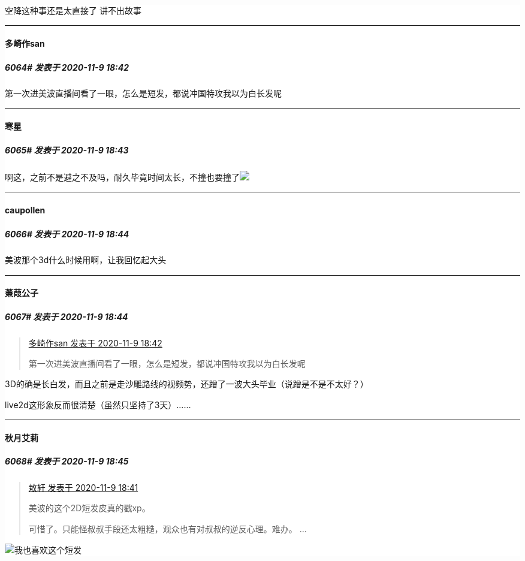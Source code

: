 
空降这种事还是太直接了 讲不出故事


*****

####  多崎作san  
##### 6064#       发表于 2020-11-9 18:42


第一次进美波直播间看了一眼，怎么是短发，都说冲国特攻我以为白长发呢


*****

####  寒星  
##### 6065#       发表于 2020-11-9 18:43


啊这，之前不是避之不及吗，耐久毕竟时间太长，不撞也要撞了<img src="https://static.saraba1st.com/image/smiley/face2017/067.png" referrerpolicy="no-referrer">


*****

####  caupollen  
##### 6066#       发表于 2020-11-9 18:44


美波那个3d什么时候用啊，让我回忆起大头


*****

####  蒹葭公子  
##### 6067#       发表于 2020-11-9 18:44


<blockquote><a href="httphttps://bbs.saraba1st.com/2b/forum.php?mod=redirect&amp;goto=findpost&amp;pid=49337617&amp;ptid=1969498" target="_blank">多崎作san 发表于 2020-11-9 18:42</a>

第一次进美波直播间看了一眼，怎么是短发，都说冲国特攻我以为白长发呢</blockquote>
3D的确是长白发，而且之前是走沙雕路线的视频势，还蹭了一波大头毕业（说蹭是不是不太好？）

live2d这形象反而很清楚（虽然只坚持了3天）……


*****

####  秋月艾莉  
##### 6068#       发表于 2020-11-9 18:45


<blockquote><a href="httphttps://bbs.saraba1st.com/2b/forum.php?mod=redirect&amp;goto=findpost&amp;pid=49337602&amp;ptid=1969498" target="_blank">敖轩 发表于 2020-11-9 18:41</a>

美波的这个2D短发皮真的戳xp。

可惜了。只能怪叔叔手段还太粗糙，观众也有对叔叔的逆反心理。难办。 ...</blockquote>
<img src="https://static.saraba1st.com/image/smiley/face2017/077.png" referrerpolicy="no-referrer">我也喜欢这个短发
